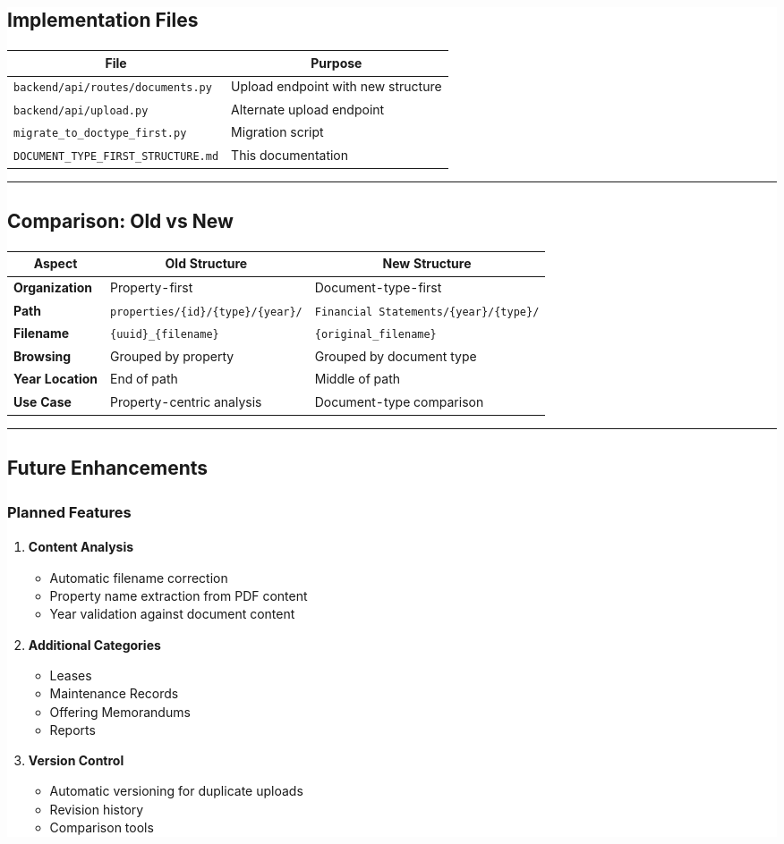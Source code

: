 
## Implementation Files

| File | Purpose |
|------|---------|
| `backend/api/routes/documents.py` | Upload endpoint with new structure |
| `backend/api/upload.py` | Alternate upload endpoint |
| `migrate_to_doctype_first.py` | Migration script |
| `DOCUMENT_TYPE_FIRST_STRUCTURE.md` | This documentation |

---

## Comparison: Old vs New

| Aspect | Old Structure | New Structure |
|--------|--------------|---------------|
| **Organization** | Property-first | Document-type-first |
| **Path** | `properties/{id}/{type}/{year}/` | `Financial Statements/{year}/{type}/` |
| **Filename** | `{uuid}_{filename}` | `{original_filename}` |
| **Browsing** | Grouped by property | Grouped by document type |
| **Year Location** | End of path | Middle of path |
| **Use Case** | Property-centric analysis | Document-type comparison |

---

## Future Enhancements

### Planned Features

1. **Content Analysis**
   - Automatic filename correction
   - Property name extraction from PDF content
   - Year validation against document content

2. **Additional Categories**
   - Leases
   - Maintenance Records
   - Offering Memorandums
   - Reports

3. **Version Control**
   - Automatic versioning for duplicate uploads
   - Revision history
   - Comparison tools
